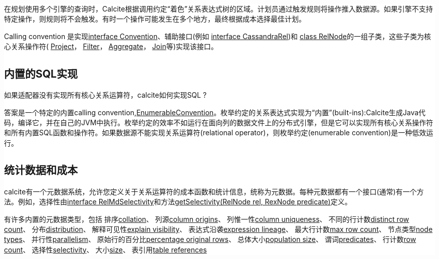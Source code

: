 在规划使用多个引擎的查询时，Calcite根据调用约定“着色”关系表达式树的区域。计划员通过触发规则将操作推入数据源。如果引擎不支持特定操作，则规则将不会触发。有时一个操作可能发生在多个地方，最终根据成本选择最佳计划。

Calling convention 是实现[interface Convention](https://calcite.apache.org/apidocs/org/apache/calcite/plan/Convention.html)、辅助接口(例如 [interface CassandraRel](https://calcite.apache.org/apidocs/org/apache/calcite/adapter/cassandra/CassandraRel.html))和
[class RelNode](https://calcite.apache.org/apidocs/org/apache/calcite/rel/RelNode.html)的一组子类，这些子类为核心关系操作符(
[Project](https://calcite.apache.org/apidocs/org/apache/calcite/rel/core/Project.html)，
[Filter](https://calcite.apache.org/apidocs/org/apache/calcite/rel/core/Filter.html)，
[Aggregate](https://calcite.apache.org/apidocs/org/apache/calcite/rel/core/Aggregate.html)，
[Join](https://calcite.apache.org/apidocs/org/apache/calcite/rel/core/Join.html)等)实现该接口。

## 内置的SQL实现

如果适配器没有实现所有核心关系运算符，calcite如何实现SQL ?

答案是一个特定的内置calling convention,[EnumerableConvention](https://calcite.apache.org/apidocs/org/apache/calcite/adapter/enumerable/EnumerableConvention.html)。枚举约定的关系表达式实现为“内置”(built-ins):Calcite生成Java代码，编译它，并在自己的JVM中执行。枚举约定的效率不如运行在面向列的数据文件上的分布式引擎，但是它可以实现所有核心关系操作符和所有内置SQL函数和操作符。如果数据源不能实现关系运算符(relational operator)，则枚举约定(enumerable convention)是一种低效运行。


## 统计数据和成本

calcite有一个元数据系统，允许您定义关于关系运算符的成本函数和统计信息，统称为元数据。每种元数据都有一个接口(通常)有一个方法。例如，选择性由[interface RelMdSelectivity](https://calcite.apache.org/apidocs/org/apache/calcite/rel/metadata/RelMdSelectivity.html)和方法[getSelectivity(RelNode rel, RexNode predicate)](https://calcite.apache.org/apidocs/org/apache/calcite/rel/metadata/RelMetadataQuery.html#getSelectivity-org.apache.calcite.rel.RelNode-org.apache.calcite.rex.RexNode-)定义。

有许多内置的元数据类型，包括
排序[collation](https://calcite.apache.org/apidocs/org/apache/calcite/rel/metadata/RelMdCollation.html)、
列源[column origins](https://calcite.apache.org/apidocs/org/apache/calcite/rel/metadata/RelMdColumnOrigins.html)、
列惟一性[column uniqueness](https://calcite.apache.org/apidocs/org/apache/calcite/rel/metadata/RelMdColumnUniqueness.html)、
不同的行计数[distinct row count](https://calcite.apache.org/apidocs/org/apache/calcite/rel/metadata/RelMdDistinctRowCount.html)、
分布[distribution](https://calcite.apache.org/apidocs/org/apache/calcite/rel/metadata/RelMdDistribution.html)、
解释可见性[explain visibility](https://calcite.apache.org/apidocs/org/apache/calcite/rel/metadata/RelMdExplainVisibility.html)、
表达式沿袭[expression lineage](https://calcite.apache.org/apidocs/org/apache/calcite/rel/metadata/RelMdExpressionLineage.html)、
最大行计数[max row count](https://calcite.apache.org/apidocs/org/apache/calcite/rel/metadata/RelMdMaxRowCount.html)、
节点类型[node types](https://calcite.apache.org/apidocs/org/apache/calcite/rel/metadata/RelMdNodeTypes.html)、
并行性[parallelism](https://calcite.apache.org/apidocs/org/apache/calcite/rel/metadata/RelMdParallelism.html)、
原始行的百分比[percentage original rows](https://calcite.apache.org/apidocs/org/apache/calcite/rel/metadata/RelMdPercentageOriginalRows.html)、
总体大小[population size](https://calcite.apache.org/apidocs/org/apache/calcite/rel/metadata/RelMdPopulationSize.html)、
谓词[predicates](https://calcite.apache.org/apidocs/org/apache/calcite/rel/metadata/RelMdPredicates.html)、
行计数[row count](https://calcite.apache.org/apidocs/org/apache/calcite/rel/metadata/RelMdRowCount.html)、
选择性[selectivity](https://calcite.apache.org/apidocs/org/apache/calcite/rel/metadata/RelMdSelectivity.html)、
大小[size](https://calcite.apache.org/apidocs/org/apache/calcite/rel/metadata/RelMdSize.html)、
表引用[table references](https://calcite.apache.org/apidocs/org/apache/calcite/rel/metadata/RelMdTableReferences.html)